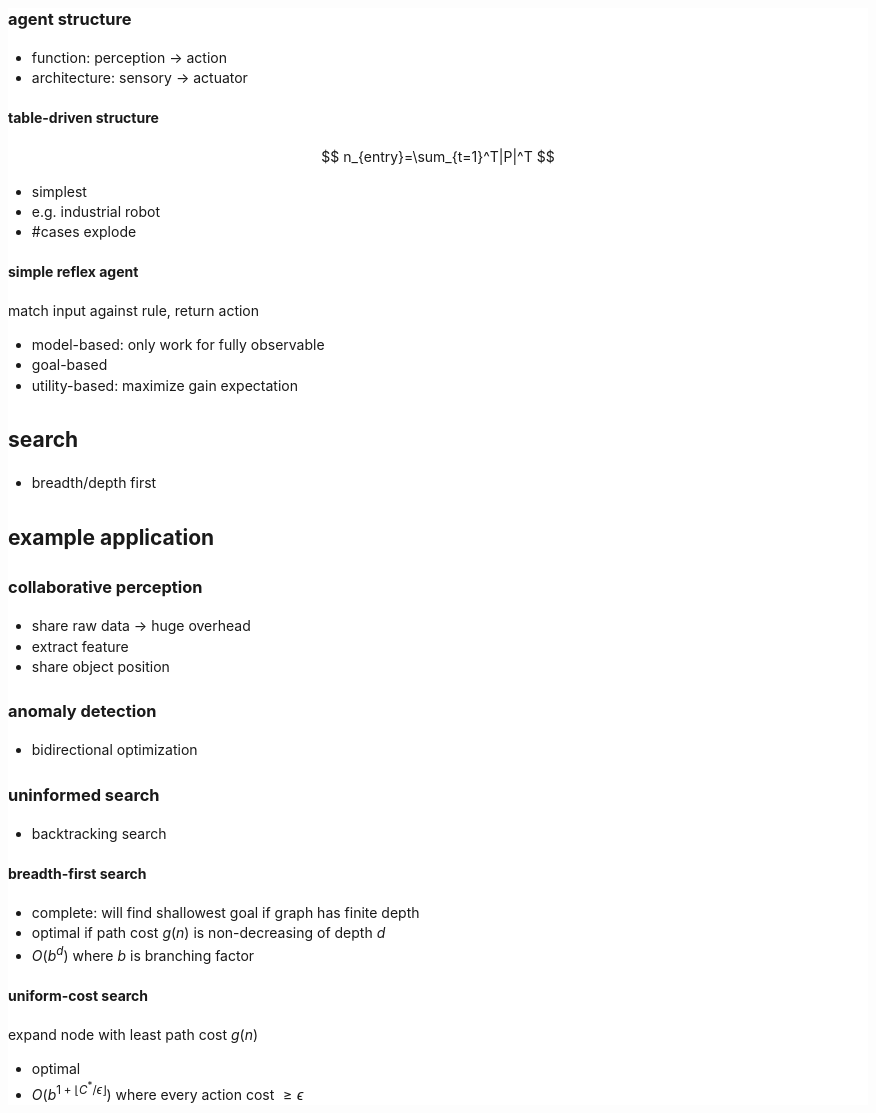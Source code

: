 ### agent structure

- function: perception → action
- architecture: sensory → actuator

#### table-driven structure

$$
n_{entry}=\sum_{t=1}^T|P|^T
$$

- simplest
- e.g. industrial robot
- #cases explode

#### simple reflex agent

match input against rule, return action

- model-based: only work for fully observable
- goal-based
- utility-based: maximize gain expectation

## search

- breadth/depth first

## example application

### collaborative perception

- share raw data → huge overhead
- extract feature
- share object position

### anomaly detection

- bidirectional optimization

### uninformed search

- backtracking search

#### breadth-first search

- complete: will find shallowest goal if graph has finite depth
- optimal if path cost $g(n)$ is non-decreasing of depth $d$
- $O(b^d)$ where $b$ is branching factor

#### uniform-cost search

expand node with least path cost $g(n)$

- optimal
- $O(b^{1+\lfloor C^*/\epsilon\rfloor})$ where every action cost $≥\epsilon$
